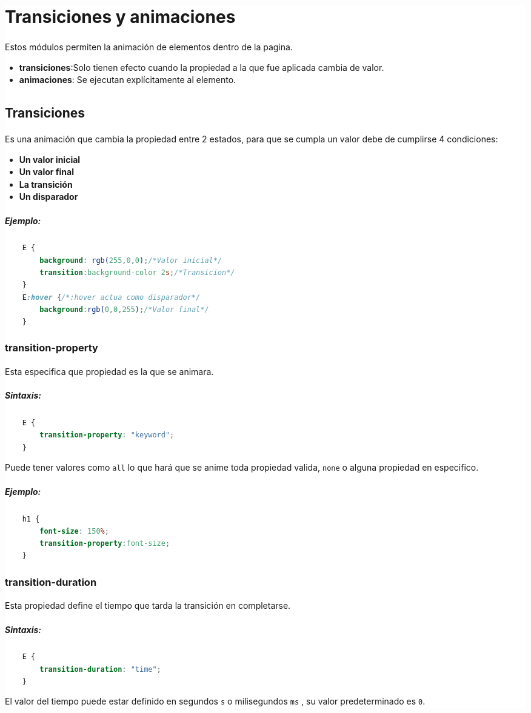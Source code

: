 # Transiciones y animaciones
Estos módulos permiten la animación de elementos dentro de la pagina.

*   **transiciones**:Solo tienen efecto cuando la propiedad a la que fue aplicada cambia de valor.
*   **animaciones**: Se ejecutan explícitamente al elemento.

## Transiciones
Es una animación que cambia la propiedad entre 2 estados, para que se cumpla un valor debe de cumplirse 4 condiciones:
*   **Un valor inicial**
*   **Un valor final**
*   **La transición**
*   **Un disparador**

##### Ejemplo:
```css
    E {
        background: rgb(255,0,0);/*Valor inicial*/
        transition:background-color 2s;/*Transicion*/
    }
    E:hover {/*:hover actua como disparador*/
        background:rgb(0,0,255);/*Valor final*/
    }
```

### transition-property
Esta especifica que propiedad es la que se animara.
##### Sintaxis:
```css
    E {
        transition-property: "keyword";
    }
```
Puede tener valores como `all` lo que hará que se anime toda propiedad valida, `none` o alguna propiedad en especifico.

##### Ejemplo:
```css
    h1 {
        font-size: 150%;
        transition-property:font-size;
    }
```

### transition-duration
Esta propiedad define el tiempo que tarda la transición en completarse.
##### Sintaxis:
```css
    E {
        transition-duration: "time";
    }
```
El valor del tiempo puede estar definido en segundos `s` o milisegundos `ms` , su valor predeterminado es `0`.

